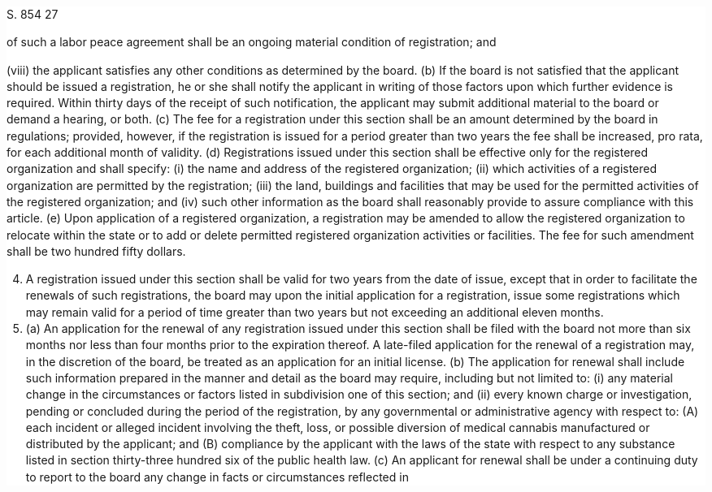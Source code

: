  S. 854 27 

of such a labor peace agreement shall be an ongoing material condition 
of registration; and 

(viii) the applicant satisfies any other conditions as determined by 
the board. 
(b) If the board is not satisfied that the applicant should be issued 
a registration, he or she shall notify the applicant in writing of those 
factors upon which further evidence is required. Within thirty days of 
the receipt of such notification, the applicant may submit additional 
material to the board or demand a hearing, or both. 
(c) The fee for a registration under this section shall be an amount 
determined by the board in regulations; provided, however, if the registration 
is issued for a period greater than two years the fee shall be 
increased, pro rata, for each additional month of validity. 
(d) Registrations issued under this section shall be effective only 
for the registered organization and shall specify: 
(i) the name and address of the registered organization; 
(ii) which activities of a registered organization are permitted by 
the registration; 
(iii) the land, buildings and facilities that may be used for the 
permitted activities of the registered organization; and 
(iv) such other information as the board shall reasonably provide to 
assure compliance with this article. 
(e) Upon application of a registered organization, a registration may 
be amended to allow the registered organization to relocate within the 
state or to add or delete permitted registered organization activities 
or facilities. The fee for such amendment shall be two hundred fifty 
dollars. 

4. A registration issued under this section shall be valid for two 
   years from the date of issue, except that in order to facilitate the 
   renewals of such registrations, the board may upon the initial application 
   for a registration, issue some registrations which may remain valid 
   for a period of time greater than two years but not exceeding an additional 
   eleven months. 
5. (a) An application for the renewal of any registration issued 
   under this section shall be filed with the board not more than six 
   months nor less than four months prior to the expiration thereof. A 
   late-filed application for the renewal of a registration may, in the 
   discretion of the board, be treated as an application for an initial 
   license. 
   (b) The application for renewal shall include such information 
   prepared in the manner and detail as the board may require, including 
   but not limited to: 
   (i) any material change in the circumstances or factors listed in 
   subdivision one of this section; and 
   (ii) every known charge or investigation, pending or concluded during 
   the period of the registration, by any governmental or administrative 
   agency with respect to: 
   (A) each incident or alleged incident involving the theft, loss, or 
   possible diversion of medical cannabis manufactured or distributed by 
   the applicant; and 
   (B) compliance by the applicant with the laws of the state with 
   respect to any substance listed in section thirty-three hundred six of 
   the public health law. 
   (c) An applicant for renewal shall be under a continuing duty to 
   report to the board any change in facts or circumstances reflected in 
